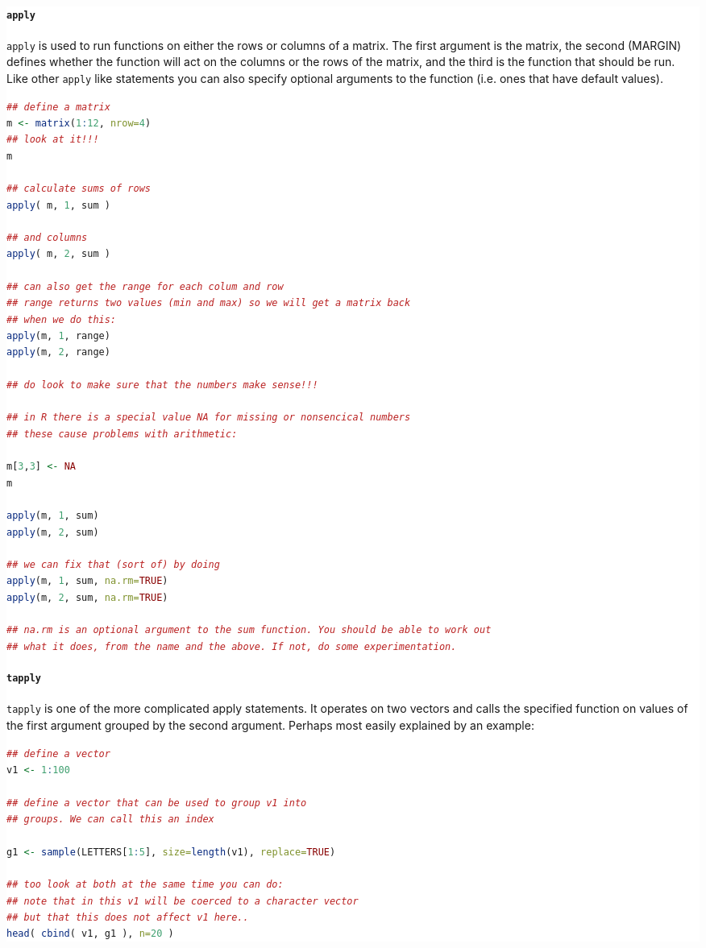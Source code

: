 #### `apply`

`apply` is used to run functions on either the rows or columns of a
matrix. The first argument is the matrix, the second (MARGIN) defines whether
the function will act on the columns or the rows of the matrix, and the third
is the function that should be run. Like other `apply` like statements you can
also specify optional arguments to the function (i.e. ones that have default
values).

```R
## define a matrix
m <- matrix(1:12, nrow=4)
## look at it!!!
m

## calculate sums of rows
apply( m, 1, sum )

## and columns
apply( m, 2, sum )

## can also get the range for each colum and row
## range returns two values (min and max) so we will get a matrix back
## when we do this:
apply(m, 1, range)
apply(m, 2, range)

## do look to make sure that the numbers make sense!!!

## in R there is a special value NA for missing or nonsencical numbers
## these cause problems with arithmetic:

m[3,3] <- NA
m

apply(m, 1, sum)
apply(m, 2, sum)

## we can fix that (sort of) by doing
apply(m, 1, sum, na.rm=TRUE)
apply(m, 2, sum, na.rm=TRUE)

## na.rm is an optional argument to the sum function. You should be able to work out
## what it does, from the name and the above. If not, do some experimentation.
```

#### `tapply`

`tapply` is one of the more complicated apply statements. It operates on two
vectors and calls the specified function on values of the first argument
grouped by the second argument. Perhaps most easily explained by an example:

```R
## define a vector
v1 <- 1:100

## define a vector that can be used to group v1 into
## groups. We can call this an index

g1 <- sample(LETTERS[1:5], size=length(v1), replace=TRUE)

## too look at both at the same time you can do:
## note that in this v1 will be coerced to a character vector
## but that this does not affect v1 here.. 
head( cbind( v1, g1 ), n=20 )

```

[^two_complement]: This is true when signed integers are represented using
[^basic]: There may well be more basic encodings, but I am not aware of them;
[^ascii]: American Standard Code for Information Interchange.
[^ctl]: Control characters change how the text is displayed and include things
[^encod]: Well, I've read this in various places. But I haven't actually gone
[^word_length]: This isn't strictly speaking true; there are CPU specific
[^complex]: Complex; it's difficult to handle correctly and in general a pain
[^string]: You do not need to understand how these sequences of characters are
[^holds]: It is more accurate to say that each element *points* at a sequence
[^float]: I am just taking these terms from the Wikipedia page
[^text]: There is often a confusion about what it means for a file to be a
[^interesting]: Well maybe not that interesting, but it's a start.
[^goto]: One of the most famous of all articles in computer science (by Edsger
[^copied]: But there are important differences; in particular with respect to
[^scope2]: You will not be surprised to read that this is a bit of an
[^tears]: ... like tears in rain.
[^return]: Yeah, I know, there are too many 'returns' in that paragraph. But
[^oop]: There isn't much of an agreement of exactly what is needed in order to
[^avail]: The set of options changes when you load packages and is not constant.